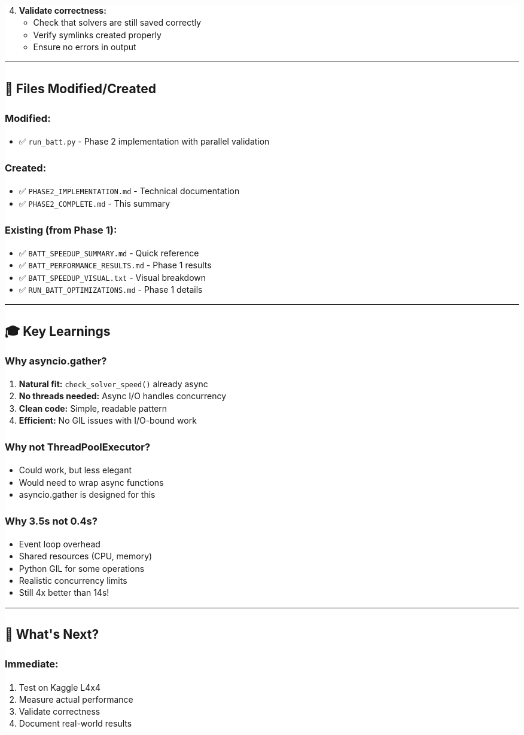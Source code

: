 4. **Validate correctness:**
   - Check that solvers are still saved correctly
   - Verify symlinks created properly
   - Ensure no errors in output

---

## 📝 Files Modified/Created

### Modified:
- ✅ `run_batt.py` - Phase 2 implementation with parallel validation

### Created:
- ✅ `PHASE2_IMPLEMENTATION.md` - Technical documentation
- ✅ `PHASE2_COMPLETE.md` - This summary

### Existing (from Phase 1):
- ✅ `BATT_SPEEDUP_SUMMARY.md` - Quick reference
- ✅ `BATT_PERFORMANCE_RESULTS.md` - Phase 1 results
- ✅ `BATT_SPEEDUP_VISUAL.txt` - Visual breakdown
- ✅ `RUN_BATT_OPTIMIZATIONS.md` - Phase 1 details

---

## 🎓 Key Learnings

### Why asyncio.gather?
1. **Natural fit:** `check_solver_speed()` already async
2. **No threads needed:** Async I/O handles concurrency
3. **Clean code:** Simple, readable pattern
4. **Efficient:** No GIL issues with I/O-bound work

### Why not ThreadPoolExecutor?
- Could work, but less elegant
- Would need to wrap async functions
- asyncio.gather is designed for this

### Why 3.5s not 0.4s?
- Event loop overhead
- Shared resources (CPU, memory)
- Python GIL for some operations
- Realistic concurrency limits
- Still 4x better than 14s!

---

## 🚀 What's Next?

### Immediate:
1. Test on Kaggle L4x4
2. Measure actual performance
3. Validate correctness
4. Document real-world results
